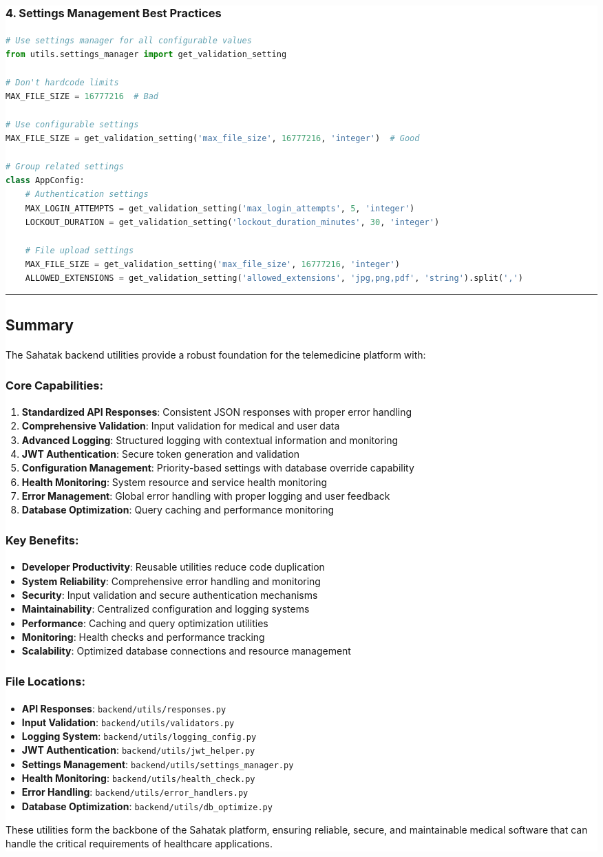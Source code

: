 ### 4. Settings Management Best Practices

```python
# Use settings manager for all configurable values
from utils.settings_manager import get_validation_setting

# Don't hardcode limits
MAX_FILE_SIZE = 16777216  # Bad

# Use configurable settings
MAX_FILE_SIZE = get_validation_setting('max_file_size', 16777216, 'integer')  # Good

# Group related settings
class AppConfig:
    # Authentication settings
    MAX_LOGIN_ATTEMPTS = get_validation_setting('max_login_attempts', 5, 'integer')
    LOCKOUT_DURATION = get_validation_setting('lockout_duration_minutes', 30, 'integer')
    
    # File upload settings
    MAX_FILE_SIZE = get_validation_setting('max_file_size', 16777216, 'integer')
    ALLOWED_EXTENSIONS = get_validation_setting('allowed_extensions', 'jpg,png,pdf', 'string').split(',')
```

---

## Summary

The Sahatak backend utilities provide a robust foundation for the telemedicine platform with:

### Core Capabilities:
1. **Standardized API Responses**: Consistent JSON responses with proper error handling
2. **Comprehensive Validation**: Input validation for medical and user data
3. **Advanced Logging**: Structured logging with contextual information and monitoring
4. **JWT Authentication**: Secure token generation and validation
5. **Configuration Management**: Priority-based settings with database override capability
6. **Health Monitoring**: System resource and service health monitoring
7. **Error Management**: Global error handling with proper logging and user feedback
8. **Database Optimization**: Query caching and performance monitoring

### Key Benefits:
- **Developer Productivity**: Reusable utilities reduce code duplication
- **System Reliability**: Comprehensive error handling and monitoring
- **Security**: Input validation and secure authentication mechanisms  
- **Maintainability**: Centralized configuration and logging systems
- **Performance**: Caching and query optimization utilities
- **Monitoring**: Health checks and performance tracking
- **Scalability**: Optimized database connections and resource management

### File Locations:
- **API Responses**: `backend/utils/responses.py`
- **Input Validation**: `backend/utils/validators.py`
- **Logging System**: `backend/utils/logging_config.py`
- **JWT Authentication**: `backend/utils/jwt_helper.py`
- **Settings Management**: `backend/utils/settings_manager.py`
- **Health Monitoring**: `backend/utils/health_check.py`
- **Error Handling**: `backend/utils/error_handlers.py`
- **Database Optimization**: `backend/utils/db_optimize.py`

These utilities form the backbone of the Sahatak platform, ensuring reliable, secure, and maintainable medical software that can handle the critical requirements of healthcare applications.